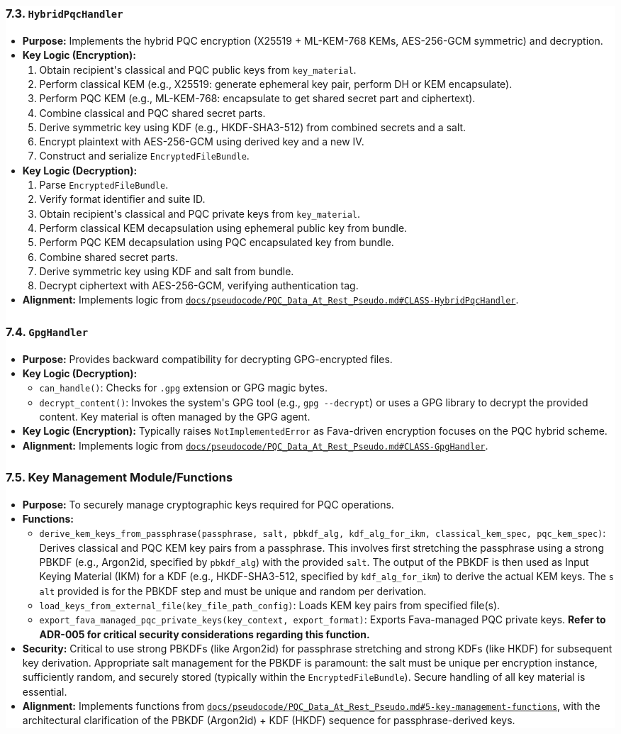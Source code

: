 ### 7.3. `HybridPqcHandler`
*   **Purpose:** Implements the hybrid PQC encryption (X25519 + ML-KEM-768 KEMs, AES-256-GCM symmetric) and decryption.
*   **Key Logic (Encryption):**
    1.  Obtain recipient's classical and PQC public keys from `key_material`.
    2.  Perform classical KEM (e.g., X25519: generate ephemeral key pair, perform DH or KEM encapsulate).
    3.  Perform PQC KEM (e.g., ML-KEM-768: encapsulate to get shared secret part and ciphertext).
    4.  Combine classical and PQC shared secret parts.
    5.  Derive symmetric key using KDF (e.g., HKDF-SHA3-512) from combined secrets and a salt.
    6.  Encrypt plaintext with AES-256-GCM using derived key and a new IV.
    7.  Construct and serialize `EncryptedFileBundle`.
*   **Key Logic (Decryption):**
    1.  Parse `EncryptedFileBundle`.
    2.  Verify format identifier and suite ID.
    3.  Obtain recipient's classical and PQC private keys from `key_material`.
    4.  Perform classical KEM decapsulation using ephemeral public key from bundle.
    5.  Perform PQC KEM decapsulation using PQC encapsulated key from bundle.
    6.  Combine shared secret parts.
    7.  Derive symmetric key using KDF and salt from bundle.
    8.  Decrypt ciphertext with AES-256-GCM, verifying authentication tag.
*   **Alignment:** Implements logic from [`docs/pseudocode/PQC_Data_At_Rest_Pseudo.md#CLASS-HybridPqcHandler`](../../docs/pseudocode/PQC_Data_At_Rest_Pseudo.md#CLASS-HybridPqcHandler).

### 7.4. `GpgHandler`
*   **Purpose:** Provides backward compatibility for decrypting GPG-encrypted files.
*   **Key Logic (Decryption):**
    *   `can_handle()`: Checks for `.gpg` extension or GPG magic bytes.
    *   `decrypt_content()`: Invokes the system's GPG tool (e.g., `gpg --decrypt`) or uses a GPG library to decrypt the provided content. Key material is often managed by the GPG agent.
*   **Key Logic (Encryption):** Typically raises `NotImplementedError` as Fava-driven encryption focuses on the PQC hybrid scheme.
*   **Alignment:** Implements logic from [`docs/pseudocode/PQC_Data_At_Rest_Pseudo.md#CLASS-GpgHandler`](../../docs/pseudocode/PQC_Data_At_Rest_Pseudo.md#CLASS-GpgHandler).

### 7.5. Key Management Module/Functions
*   **Purpose:** To securely manage cryptographic keys required for PQC operations.
*   **Functions:**
    *   `derive_kem_keys_from_passphrase(passphrase, salt, pbkdf_alg, kdf_alg_for_ikm, classical_kem_spec, pqc_kem_spec)`: Derives classical and PQC KEM key pairs from a passphrase. This involves first stretching the passphrase using a strong PBKDF (e.g., Argon2id, specified by `pbkdf_alg`) with the provided `salt`. The output of the PBKDF is then used as Input Keying Material (IKM) for a KDF (e.g., HKDF-SHA3-512, specified by `kdf_alg_for_ikm`) to derive the actual KEM keys. The `salt` provided is for the PBKDF step and must be unique and random per derivation.
    *   `load_keys_from_external_file(key_file_path_config)`: Loads KEM key pairs from specified file(s).
    *   `export_fava_managed_pqc_private_keys(key_context, export_format)`: Exports Fava-managed PQC private keys. **Refer to ADR-005 for critical security considerations regarding this function.**
*   **Security:** Critical to use strong PBKDFs (like Argon2id) for passphrase stretching and strong KDFs (like HKDF) for subsequent key derivation. Appropriate salt management for the PBKDF is paramount: the salt must be unique per encryption instance, sufficiently random, and securely stored (typically within the `EncryptedFileBundle`). Secure handling of all key material is essential.
*   **Alignment:** Implements functions from [`docs/pseudocode/PQC_Data_At_Rest_Pseudo.md#5-key-management-functions`](../../docs/pseudocode/PQC_Data_At_Rest_Pseudo.md#5-key-management-functions), with the architectural clarification of the PBKDF (Argon2id) + KDF (HKDF) sequence for passphrase-derived keys.
